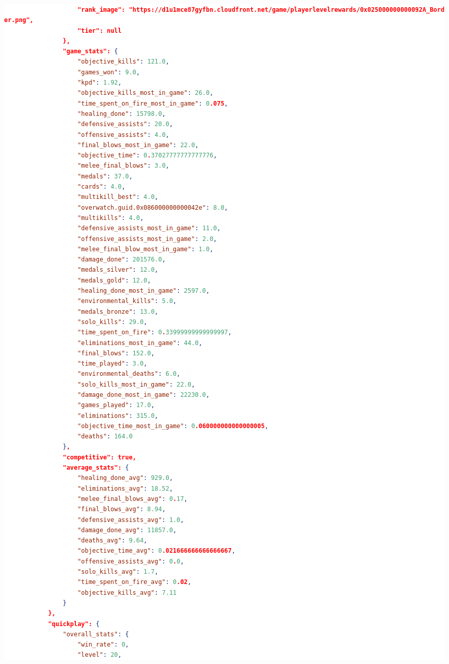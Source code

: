 ```json
                    "rank_image": "https://d1u1mce87gyfbn.cloudfront.net/game/playerlevelrewards/0x025000000000092A_Border.png",
                    "tier": null
                },
                "game_stats": {
                    "objective_kills": 121.0,
                    "games_won": 9.0,
                    "kpd": 1.92,
                    "objective_kills_most_in_game": 26.0,
                    "time_spent_on_fire_most_in_game": 0.075,
                    "healing_done": 15798.0,
                    "defensive_assists": 20.0,
                    "offensive_assists": 4.0,
                    "final_blows_most_in_game": 22.0,
                    "objective_time": 0.37027777777777776,
                    "melee_final_blows": 3.0,
                    "medals": 37.0,
                    "cards": 4.0,
                    "multikill_best": 4.0,
                    "overwatch.guid.0x086000000000042e": 8.0,
                    "multikills": 4.0,
                    "defensive_assists_most_in_game": 11.0,
                    "offensive_assists_most_in_game": 2.0,
                    "melee_final_blow_most_in_game": 1.0,
                    "damage_done": 201576.0,
                    "medals_silver": 12.0,
                    "medals_gold": 12.0,
                    "healing_done_most_in_game": 2597.0,
                    "environmental_kills": 5.0,
                    "medals_bronze": 13.0,
                    "solo_kills": 29.0,
                    "time_spent_on_fire": 0.33999999999999997,
                    "eliminations_most_in_game": 44.0,
                    "final_blows": 152.0,
                    "time_played": 3.0,
                    "environmental_deaths": 6.0,
                    "solo_kills_most_in_game": 22.0,
                    "damage_done_most_in_game": 22230.0,
                    "games_played": 17.0,
                    "eliminations": 315.0,
                    "objective_time_most_in_game": 0.060000000000000005,
                    "deaths": 164.0
                },
                "competitive": true,
                "average_stats": {
                    "healing_done_avg": 929.0,
                    "eliminations_avg": 18.52,
                    "melee_final_blows_avg": 0.17,
                    "final_blows_avg": 8.94,
                    "defensive_assists_avg": 1.0,
                    "damage_done_avg": 11857.0,
                    "deaths_avg": 9.64,
                    "objective_time_avg": 0.021666666666666667,
                    "offensive_assists_avg": 0.0,
                    "solo_kills_avg": 1.7,
                    "time_spent_on_fire_avg": 0.02,
                    "objective_kills_avg": 7.11
                }
            },
            "quickplay": {
                "overall_stats": {
                    "win_rate": 0,
                    "level": 20,
```